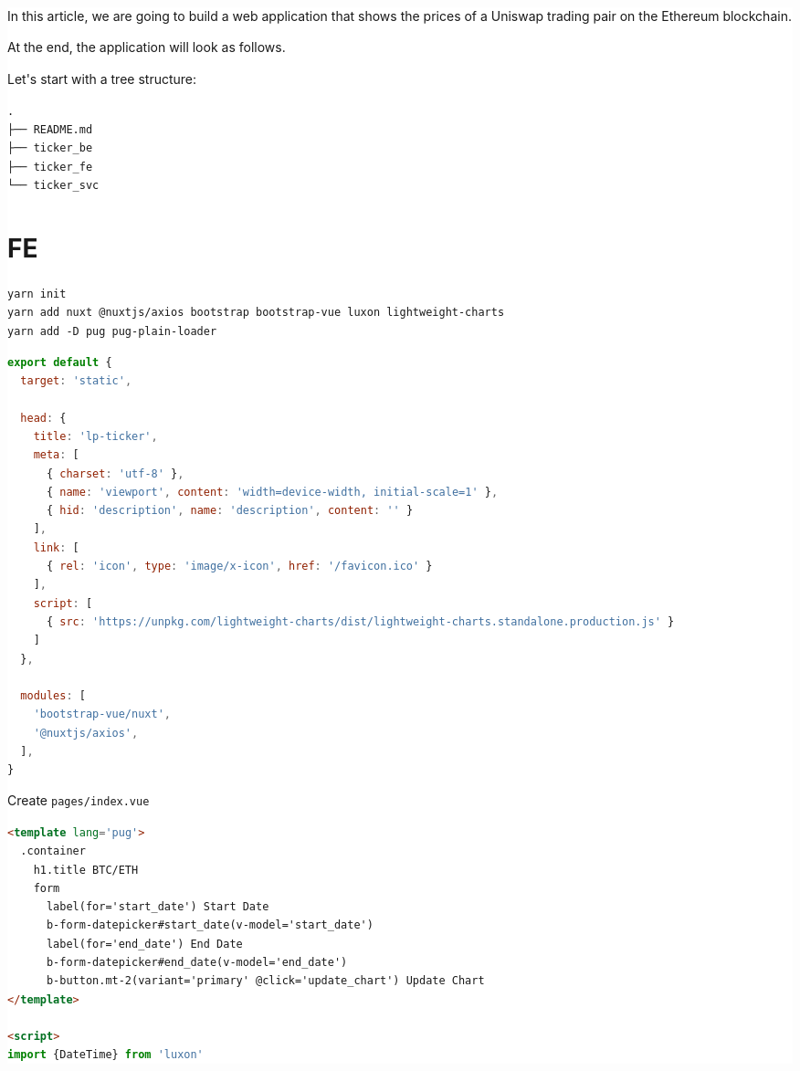 In this article, we are going to build a web application that shows
the prices of a Uniswap trading pair on the Ethereum blockchain.

At the end, the application will look as follows.

Let's start with a tree structure:
```
.
├── README.md
├── ticker_be
├── ticker_fe
└── ticker_svc
```

# FE

```
yarn init
yarn add nuxt @nuxtjs/axios bootstrap bootstrap-vue luxon lightweight-charts
yarn add -D pug pug-plain-loader
```

```js
export default {
  target: 'static',

  head: {
    title: 'lp-ticker',
    meta: [
      { charset: 'utf-8' },
      { name: 'viewport', content: 'width=device-width, initial-scale=1' },
      { hid: 'description', name: 'description', content: '' }
    ],
    link: [
      { rel: 'icon', type: 'image/x-icon', href: '/favicon.ico' }
    ],
    script: [
      { src: 'https://unpkg.com/lightweight-charts/dist/lightweight-charts.standalone.production.js' }
    ]
  },

  modules: [
    'bootstrap-vue/nuxt',
    '@nuxtjs/axios',
  ],
}
```

Create `pages/index.vue`

```html
<template lang='pug'>
  .container
    h1.title BTC/ETH
    form
      label(for='start_date') Start Date
      b-form-datepicker#start_date(v-model='start_date')
      label(for='end_date') End Date
      b-form-datepicker#end_date(v-model='end_date')
      b-button.mt-2(variant='primary' @click='update_chart') Update Chart
</template>

<script>
import {DateTime} from 'luxon'

```